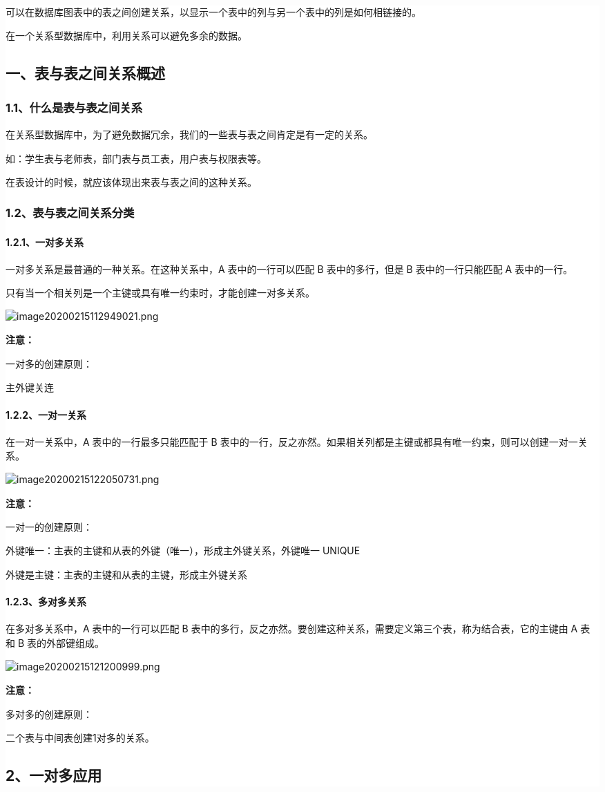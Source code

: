 可以在数据库图表中的表之间创建关系，以显示一个表中的列与另一个表中的列是如何相链接的。

在一个关系型数据库中，利用关系可以避免多余的数据。

## 一、表与表之间关系概述

### 1.1、什么是表与表之间关系

在关系型数据库中，为了避免数据冗余，我们的一些表与表之间肯定是有一定的关系。

如：学生表与老师表，部门表与员工表，用户表与权限表等。

在表设计的时候，就应该体现出来表与表之间的这种关系。

### 1.2、表与表之间关系分类

#### 1.2.1、一对多关系

一对多关系是最普通的一种关系。在这种关系中，A 表中的一行可以匹配 B 表中的多行，但是 B 表中的一行只能匹配 A 表中的一行。

只有当一个相关列是一个主键或具有唯一约束时，才能创建一对多关系。

![image20200215112949021.png](https://www.zutuanxue.com:8000/static/media/images/2020/10/21/1603241036981.png)

**注意：**

一对多的创建原则：

主外键关连

#### 1.2.2、一对一关系

在一对一关系中，A 表中的一行最多只能匹配于 B 表中的一行，反之亦然。如果相关列都是主键或都具有唯一约束，则可以创建一对一关系。

![image20200215122050731.png](https://www.zutuanxue.com:8000/static/media/images/2020/10/21/1603241052871.png)

**注意：**

一对一的创建原则：

外键唯一：主表的主键和从表的外键（唯一），形成主外键关系，外键唯一 UNIQUE

外键是主键：主表的主键和从表的主键，形成主外键关系

#### 1.2.3、多对多关系

在多对多关系中，A 表中的一行可以匹配 B 表中的多行，反之亦然。要创建这种关系，需要定义第三个表，称为结合表，它的主键由 A 表和 B 表的外部键组成。

![image20200215121200999.png](https://www.zutuanxue.com:8000/static/media/images/2020/10/21/1603241065129.png)

**注意：**

多对多的创建原则：

二个表与中间表创建1对多的关系。

## 2、一对多应用
